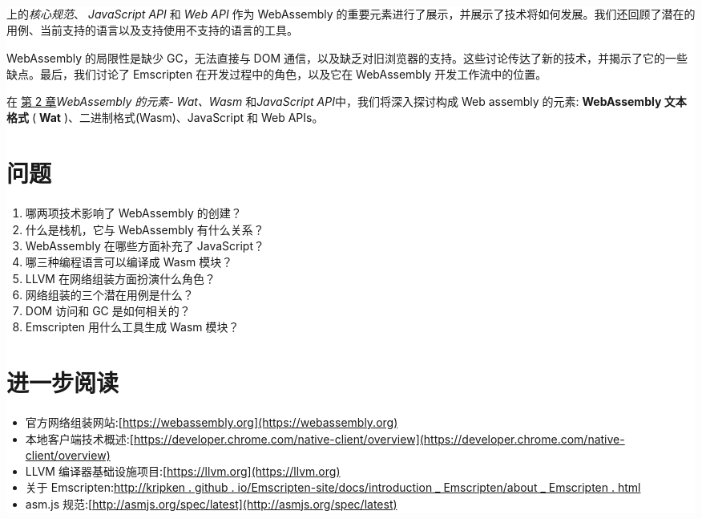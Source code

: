 上的*核心规范*、 *JavaScript API* 和 *Web API* 作为 WebAssembly 的重要元素进行了展示，并展示了技术将如何发展。我们还回顾了潜在的用例、当前支持的语言以及支持使用不支持的语言的工具。

WebAssembly 的局限性是缺少 GC，无法直接与 DOM 通信，以及缺乏对旧浏览器的支持。这些讨论传达了新的技术，并揭示了它的一些缺点。最后，我们讨论了 Emscripten 在开发过程中的角色，以及它在 WebAssembly 开发工作流中的位置。

在 [第 2 章](02.html)*WebAssembly 的元素- Wat、Wasm* 和*JavaScript API*中，我们将深入探讨构成 Web assembly 的元素: **WebAssembly 文本格式** ( **Wat** )、二进制格式(Wasm)、JavaScript 和 Web APIs。

# 问题

1.  哪两项技术影响了 WebAssembly 的创建？
2.  什么是栈机，它与 WebAssembly 有什么关系？
3.  WebAssembly 在哪些方面补充了 JavaScript？
4.  哪三种编程语言可以编译成 Wasm 模块？
5.  LLVM 在网络组装方面扮演什么角色？
6.  网络组装的三个潜在用例是什么？
7.  DOM 访问和 GC 是如何相关的？
8.  Emscripten 用什么工具生成 Wasm 模块？

# 进一步阅读

*   官方网络组装网站:[https://webassembly.org](https://webassembly.org)
*   本地客户端技术概述:[https://developer.chrome.com/native-client/overview](https://developer.chrome.com/native-client/overview)
*   LLVM 编译器基础设施项目:[https://llvm.org](https://llvm.org)
*   关于 Emscripten:[http://kripken . github . io/Emscripten-site/docs/introduction _ Emscripten/about _ Emscripten . html](http://kripken.github.io/emscripten-site/docs/introducing_emscripten/about_emscripten.html)
*   asm.js 规范:[http://asmjs.org/spec/latest](http://asmjs.org/spec/latest)